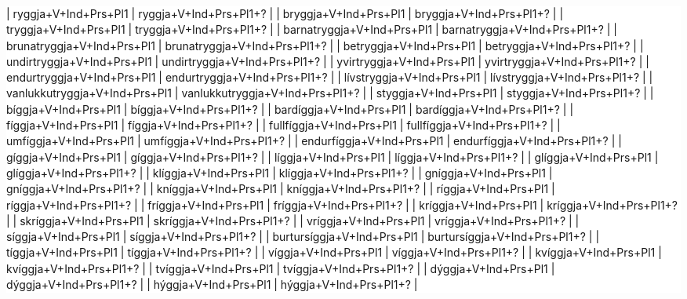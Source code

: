 | ryggja+V+Ind+Prs+Pl1            | ryggja+V+Ind+Prs+Pl1+?            |
| bryggja+V+Ind+Prs+Pl1           | bryggja+V+Ind+Prs+Pl1+?           |
| tryggja+V+Ind+Prs+Pl1           | tryggja+V+Ind+Prs+Pl1+?           |
| barnatryggja+V+Ind+Prs+Pl1      | barnatryggja+V+Ind+Prs+Pl1+?      |
| brunatryggja+V+Ind+Prs+Pl1      | brunatryggja+V+Ind+Prs+Pl1+?      |
| betryggja+V+Ind+Prs+Pl1         | betryggja+V+Ind+Prs+Pl1+?         |
| undirtryggja+V+Ind+Prs+Pl1      | undirtryggja+V+Ind+Prs+Pl1+?      |
| yvirtryggja+V+Ind+Prs+Pl1       | yvirtryggja+V+Ind+Prs+Pl1+?       |
| endurtryggja+V+Ind+Prs+Pl1      | endurtryggja+V+Ind+Prs+Pl1+?      |
| lívstryggja+V+Ind+Prs+Pl1       | lívstryggja+V+Ind+Prs+Pl1+?       |
| vanlukkutryggja+V+Ind+Prs+Pl1   | vanlukkutryggja+V+Ind+Prs+Pl1+?   |
| styggja+V+Ind+Prs+Pl1           | styggja+V+Ind+Prs+Pl1+?           |
| bíggja+V+Ind+Prs+Pl1            | bíggja+V+Ind+Prs+Pl1+?            |
| bardíggja+V+Ind+Prs+Pl1         | bardíggja+V+Ind+Prs+Pl1+?         |
| fíggja+V+Ind+Prs+Pl1            | fíggja+V+Ind+Prs+Pl1+?            |
| fullfíggja+V+Ind+Prs+Pl1        | fullfíggja+V+Ind+Prs+Pl1+?        |
| umfíggja+V+Ind+Prs+Pl1          | umfíggja+V+Ind+Prs+Pl1+?          |
| endurfíggja+V+Ind+Prs+Pl1       | endurfíggja+V+Ind+Prs+Pl1+?       |
| gíggja+V+Ind+Prs+Pl1            | gíggja+V+Ind+Prs+Pl1+?            |
| líggja+V+Ind+Prs+Pl1            | líggja+V+Ind+Prs+Pl1+?            |
| glíggja+V+Ind+Prs+Pl1           | glíggja+V+Ind+Prs+Pl1+?           |
| klíggja+V+Ind+Prs+Pl1           | klíggja+V+Ind+Prs+Pl1+?           |
| gníggja+V+Ind+Prs+Pl1           | gníggja+V+Ind+Prs+Pl1+?           |
| kníggja+V+Ind+Prs+Pl1           | kníggja+V+Ind+Prs+Pl1+?           |
| ríggja+V+Ind+Prs+Pl1            | ríggja+V+Ind+Prs+Pl1+?            |
| fríggja+V+Ind+Prs+Pl1           | fríggja+V+Ind+Prs+Pl1+?           |
| kríggja+V+Ind+Prs+Pl1           | kríggja+V+Ind+Prs+Pl1+?           |
| skríggja+V+Ind+Prs+Pl1          | skríggja+V+Ind+Prs+Pl1+?          |
| vríggja+V+Ind+Prs+Pl1           | vríggja+V+Ind+Prs+Pl1+?           |
| síggja+V+Ind+Prs+Pl1            | síggja+V+Ind+Prs+Pl1+?            |
| burtursíggja+V+Ind+Prs+Pl1      | burtursíggja+V+Ind+Prs+Pl1+?      |
| tíggja+V+Ind+Prs+Pl1            | tíggja+V+Ind+Prs+Pl1+?            |
| víggja+V+Ind+Prs+Pl1            | víggja+V+Ind+Prs+Pl1+?            |
| kvíggja+V+Ind+Prs+Pl1           | kvíggja+V+Ind+Prs+Pl1+?           |
| tvíggja+V+Ind+Prs+Pl1           | tvíggja+V+Ind+Prs+Pl1+?           |
| dýggja+V+Ind+Prs+Pl1            | dýggja+V+Ind+Prs+Pl1+?            |
| hýggja+V+Ind+Prs+Pl1            | hýggja+V+Ind+Prs+Pl1+?            |